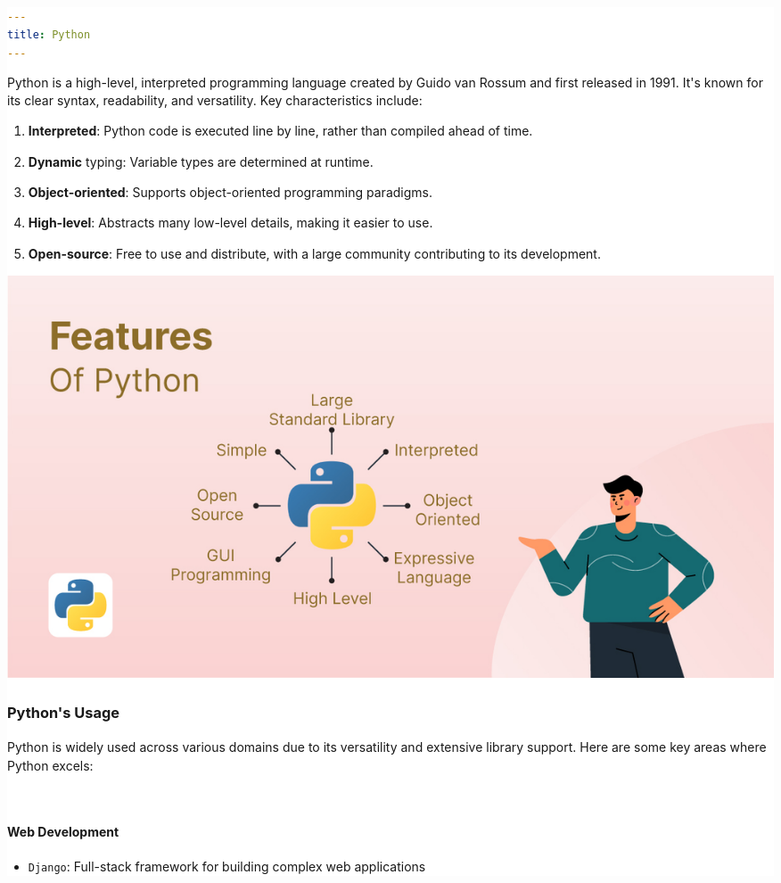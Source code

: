 ```yaml
---
title: Python
---
```

Python is a high-level, interpreted programming language created by Guido van Rossum and first released in 1991. It's known for its clear syntax, readability, and versatility. Key characteristics include:

1. **Interpreted**: Python code is executed line by line, rather than compiled ahead of time.

2. **Dynamic** typing: Variable types are determined at runtime.

3. **Object-oriented**: Supports object-oriented programming paradigms.

4. **High-level**: Abstracts many low-level details, making it easier to use.

5. **Open-source**: Free to use and distribute, with a large community contributing to its development.

![](/.swm/images/python-2024-6-27-5-19-10-314.jpg)

### **Python's Usage**

Python is widely used across various domains due to its versatility and extensive library support. Here are some key areas where Python excels:

&nbsp;

#### **Web Development**

- `Django`: Full-stack framework for building complex web applications
